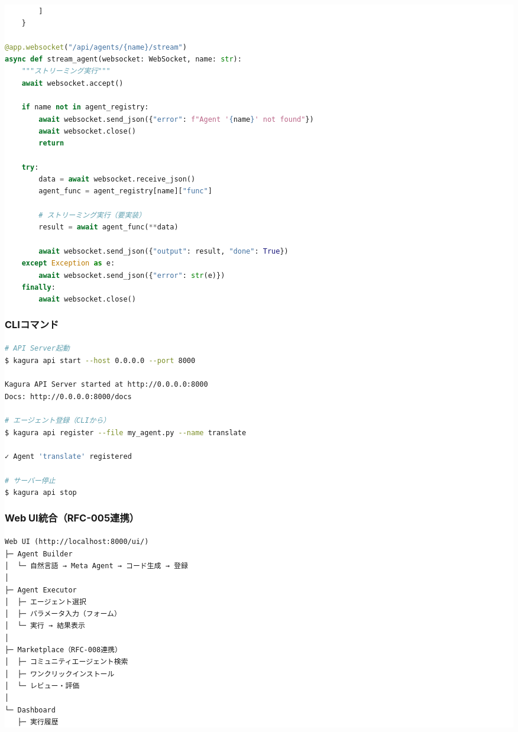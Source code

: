 ```python
        ]
    }

@app.websocket("/api/agents/{name}/stream")
async def stream_agent(websocket: WebSocket, name: str):
    """ストリーミング実行"""
    await websocket.accept()

    if name not in agent_registry:
        await websocket.send_json({"error": f"Agent '{name}' not found"})
        await websocket.close()
        return

    try:
        data = await websocket.receive_json()
        agent_func = agent_registry[name]["func"]

        # ストリーミング実行（要実装）
        result = await agent_func(**data)

        await websocket.send_json({"output": result, "done": True})
    except Exception as e:
        await websocket.send_json({"error": str(e)})
    finally:
        await websocket.close()
```

### CLIコマンド

```bash
# API Server起動
$ kagura api start --host 0.0.0.0 --port 8000

Kagura API Server started at http://0.0.0.0:8000
Docs: http://0.0.0.0:8000/docs

# エージェント登録（CLIから）
$ kagura api register --file my_agent.py --name translate

✓ Agent 'translate' registered

# サーバー停止
$ kagura api stop
```

### Web UI統合（RFC-005連携）

```
Web UI (http://localhost:8000/ui/)
├─ Agent Builder
│  └─ 自然言語 → Meta Agent → コード生成 → 登録
│
├─ Agent Executor
│  ├─ エージェント選択
│  ├─ パラメータ入力（フォーム）
│  └─ 実行 → 結果表示
│
├─ Marketplace（RFC-008連携）
│  ├─ コミュニティエージェント検索
│  ├─ ワンクリックインストール
│  └─ レビュー・評価
│
└─ Dashboard
   ├─ 実行履歴
```